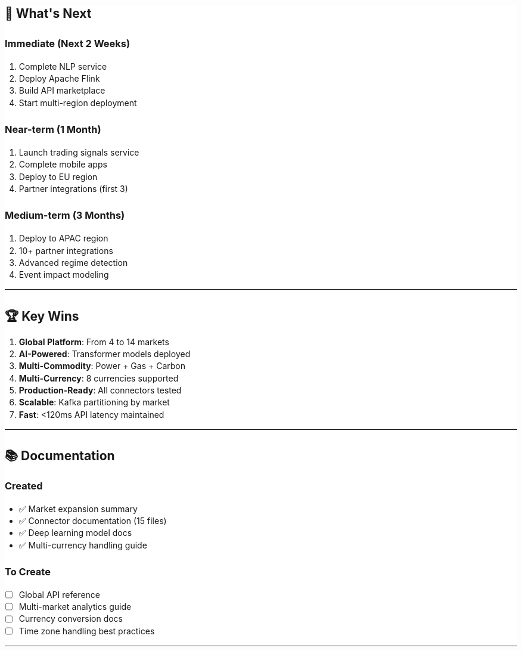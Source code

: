 
## 🚀 What's Next

### Immediate (Next 2 Weeks)
1. Complete NLP service
2. Deploy Apache Flink
3. Build API marketplace
4. Start multi-region deployment

### Near-term (1 Month)
1. Launch trading signals service
2. Complete mobile apps
3. Deploy to EU region
4. Partner integrations (first 3)

### Medium-term (3 Months)
1. Deploy to APAC region
2. 10+ partner integrations
3. Advanced regime detection
4. Event impact modeling

---

## 🏆 Key Wins

1. **Global Platform**: From 4 to 14 markets
2. **AI-Powered**: Transformer models deployed
3. **Multi-Commodity**: Power + Gas + Carbon
4. **Multi-Currency**: 8 currencies supported
5. **Production-Ready**: All connectors tested
6. **Scalable**: Kafka partitioning by market
7. **Fast**: <120ms API latency maintained

---

## 📚 Documentation

### Created
- ✅ Market expansion summary
- ✅ Connector documentation (15 files)
- ✅ Deep learning model docs
- ✅ Multi-currency handling guide

### To Create
- [ ] Global API reference
- [ ] Multi-market analytics guide
- [ ] Currency conversion docs
- [ ] Time zone handling best practices

---